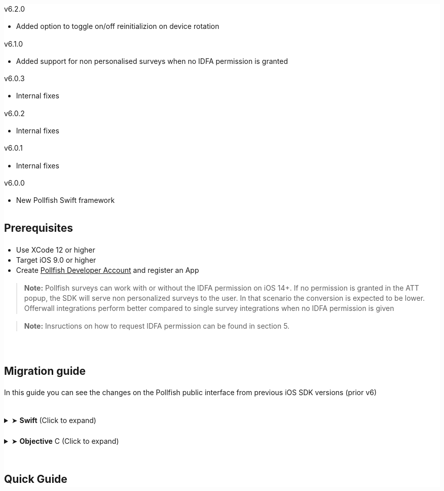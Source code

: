 <div class="changelog" data-version="6.2.0">
v6.2.0

- Added option to toggle on/off reinitializion on device rotation

v6.1.0

- Added support for non personalised surveys when no IDFA permission is granted

v6.0.3

- Internal fixes

v6.0.2

- Internal fixes

v6.0.1

- Internal fixes

v6.0.0

- New Pollfish Swift framework

</div>

## Prerequisites

* Use XCode 12 or higher
* Target iOS 9.0 or higher
* Create [Pollfish Developer Account](https://pollfish.com/login/publisher) and register an App

> **Note:** Pollfish surveys can work with or without the IDFA permission on iOS 14+. If no permission is granted in the ATT popup, the SDK will serve non personalized surveys to the user. In that scenario the conversion is expected to be lower. Offerwall integrations perform better compared to single survey integrations when no IDFA permission is given

> **Note:** Insructions on how to request IDFA permission can be found in section 5.

</br>


## Migration guide

In this guide you can see the changes on the Pollfish public interface from previous iOS SDK versions (prior v6)

<br/>

<details><summary>➤ <b>Swift</b> (Click to expand)</summary></details>

<br/>


<details><summary>➤ <b>Objective</b> C (Click to expand)</summary></details>

<br/>

## Quick Guide
